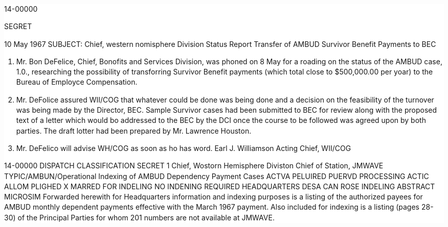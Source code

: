 14-00000

SEGRET

10 May 1967
SUBJECT: Chief, western nomisphere Division
Status Report Transfer of AMBUD
Survivor Benefit Payments to BEC

1. Mr. Bon DeFelice, Chief, Bonofits and Services
Division, was phoned on 8 May for a roading on the status
of the AMBUD case, 1.0., researching the possibility of
transforring Survivor Benefit payments (which total close
to $500,000.00 per yoar) to the Bureau of Employce
Compensation.

2. Mr. DeFolice assured WII/COG that whatever could
be done was being done and a decision on the feasibility
of the turnover was being made by the Director, BEC.
Sample Survivor cases had been submitted to BEC for review
along with the proposed text of a letter which would bo
addressed to the BEC by the DCI once the course to be
followed was agreed upon by both parties. The draft
lotter had been prepared by Mr. Lawrence Houston.

3. Mr. DeFelico will advise WH/COG as soon as ho
has word.
Earl J. Williamson
Acting Chief, WII/COG

14-00000
DISPATCH
CLASSIFICATION
SECRET
1
Chief, Wostorn Hemisphere Diviston
Chief of Station, JMWAVE
TYPIC/AMBUN/Operational
Indexing of AMBUD Dependency Payment Cases
ACTVA PELUIRED PUERVD
PROCESSING
ACTIC
ALLOM
PLIGHED
X
MARRED FOR INDELING
NO INDENING REQUIRED
HEADQUARTERS DESA
CAN ROSE INDELING
ABSTRACT
MICROSIM
Forwarded herewith for Headquarters information and
indexing purposes is a listing of the authorized payees for
AMBUD monthly dependent payments effective with the March 1967
payment. Also included for indexing is a listing (pages 28-30)
of the Principal Parties for whom 201 numbers are not available
at JMWAVE.

